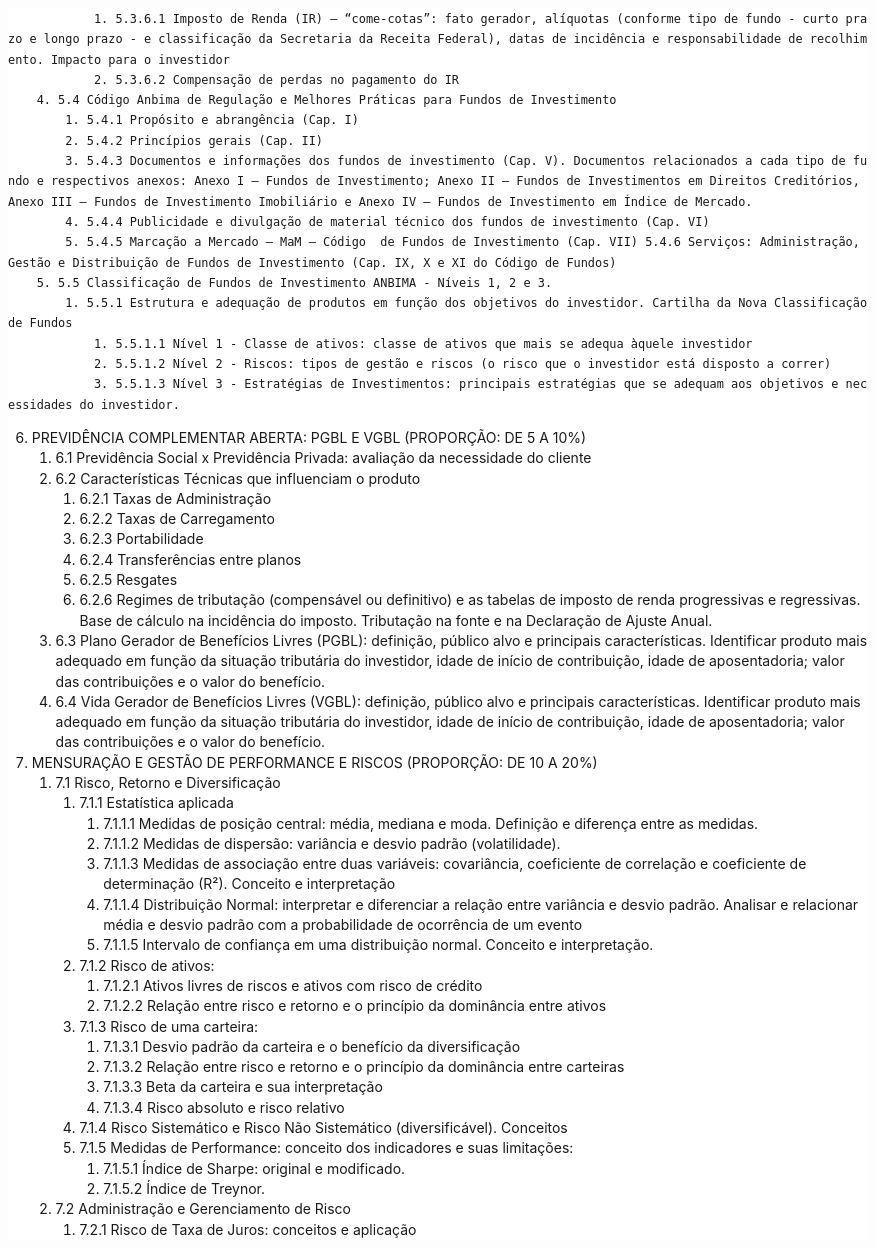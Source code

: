 				1. 5.3.6.1 Imposto de Renda (IR) – “come-cotas”: fato gerador, alíquotas (conforme tipo de fundo - curto prazo e longo prazo - e classificação da Secretaria da Receita Federal), datas de incidência e responsabilidade de recolhimento. Impacto para o investidor 
				2. 5.3.6.2 Compensação de perdas no pagamento do IR 
		4. 5.4 Código Anbima de Regulação e Melhores Práticas para Fundos de Investimento 
			1. 5.4.1 Propósito e abrangência (Cap. I) 
			2. 5.4.2 Princípios gerais (Cap. II) 
			3. 5.4.3 Documentos e informações dos fundos de investimento (Cap. V). Documentos relacionados a cada tipo de fundo e respectivos anexos: Anexo I – Fundos de Investimento; Anexo II – Fundos de Investimentos em Direitos Creditórios, Anexo III – Fundos de Investimento Imobiliário e Anexo IV – Fundos de Investimento em Índice de Mercado. 
			4. 5.4.4 Publicidade e divulgação de material técnico dos fundos de investimento (Cap. VI) 
			5. 5.4.5 Marcação a Mercado – MaM – Código  de Fundos de Investimento (Cap. VII) 5.4.6 Serviços: Administração, Gestão e Distribuição de Fundos de Investimento (Cap. IX, X e XI do Código de Fundos) 
		5. 5.5 Classificação de Fundos de Investimento ANBIMA - Níveis 1, 2 e 3. 
			1. 5.5.1 Estrutura e adequação de produtos em função dos objetivos do investidor. Cartilha da Nova Classificação de Fundos
				1. 5.5.1.1 Nível 1 - Classe de ativos: classe de ativos que mais se adequa àquele investidor 
				2. 5.5.1.2 Nível 2 - Riscos: tipos de gestão e riscos (o risco que o investidor está disposto a correr) 
				3. 5.5.1.3 Nível 3 - Estratégias de Investimentos: principais estratégias que se adequam aos objetivos e necessidades do investidor. 
6. PREVIDÊNCIA COMPLEMENTAR ABERTA: PGBL E VGBL (PROPORÇÃO: DE 5 A 10%) 
	1. 6.1 Previdência Social x Previdência Privada: avaliação da necessidade do cliente
	2. 6.2 Características Técnicas que influenciam o produto 
		1. 6.2.1 Taxas de Administração 
		2. 6.2.2 Taxas de Carregamento 
		3. 6.2.3 Portabilidade
		4. 6.2.4 Transferências entre planos 
		5. 6.2.5 Resgates
		6. 6.2.6 Regimes de tributação (compensável ou definitivo) e as tabelas de imposto de renda progressivas e regressivas. Base de cálculo na incidência do imposto. Tributação na fonte e na Declaração de Ajuste Anual.
	3. 6.3 Plano Gerador de Benefícios Livres (PGBL): definição, público alvo e principais características. Identificar produto mais adequado em função da situação tributária do investidor, idade de início de contribuição, idade de aposentadoria; valor das contribuições e o valor do benefício. 
	4. 6.4 Vida Gerador de Benefícios Livres (VGBL): definição, público alvo e principais características. Identificar produto mais adequado em função da situação tributária do investidor, idade de início de contribuição, idade de aposentadoria; valor das contribuições e o valor do benefício. 
7. MENSURAÇÃO E GESTÃO DE PERFORMANCE E RISCOS (PROPORÇÃO: DE 10 A 20%) 
	1. 7.1 Risco, Retorno e Diversificação 
		1. 7.1.1 Estatística aplicada
			1. 7.1.1.1 Medidas de posição central: média, mediana e moda. Definição e diferença entre as medidas.  
			2. 7.1.1.2 Medidas de dispersão: variância e desvio padrão (volatilidade). 
			3. 7.1.1.3 Medidas de associação entre duas variáveis: covariância, coeficiente de correlação e coeficiente de determinação (R²). Conceito e interpretação 
			4. 7.1.1.4 Distribuição Normal: interpretar e diferenciar a relação entre variância e desvio padrão. Analisar e relacionar média e desvio padrão com a probabilidade de ocorrência de um evento 
			5. 7.1.1.5 Intervalo de confiança em uma distribuição normal. Conceito e interpretação. 
		2. 7.1.2 Risco de ativos: 
			1. 7.1.2.1 Ativos livres de riscos e ativos com risco de crédito 
			2. 7.1.2.2 Relação entre risco e retorno e o princípio da dominância entre ativos 
		3. 7.1.3 Risco de uma carteira: 
			1. 7.1.3.1 Desvio padrão da carteira e o benefício da diversificação 
			2. 7.1.3.2 Relação entre risco e retorno e o princípio da dominância entre carteiras 
			3. 7.1.3.3 Beta da carteira e sua interpretação 
			4. 7.1.3.4 Risco absoluto e risco relativo
		4. 7.1.4 Risco Sistemático e Risco Não Sistemático (diversificável). Conceitos 
		5. 7.1.5 Medidas de Performance: conceito dos indicadores e suas limitações: 
			1. 7.1.5.1 Índice de Sharpe: original e modificado. 
			2. 7.1.5.2 Índice de Treynor. 
	2. 7.2 Administração e Gerenciamento de Risco
		1. 7.2.1 Risco de Taxa de Juros: conceitos e aplicação 